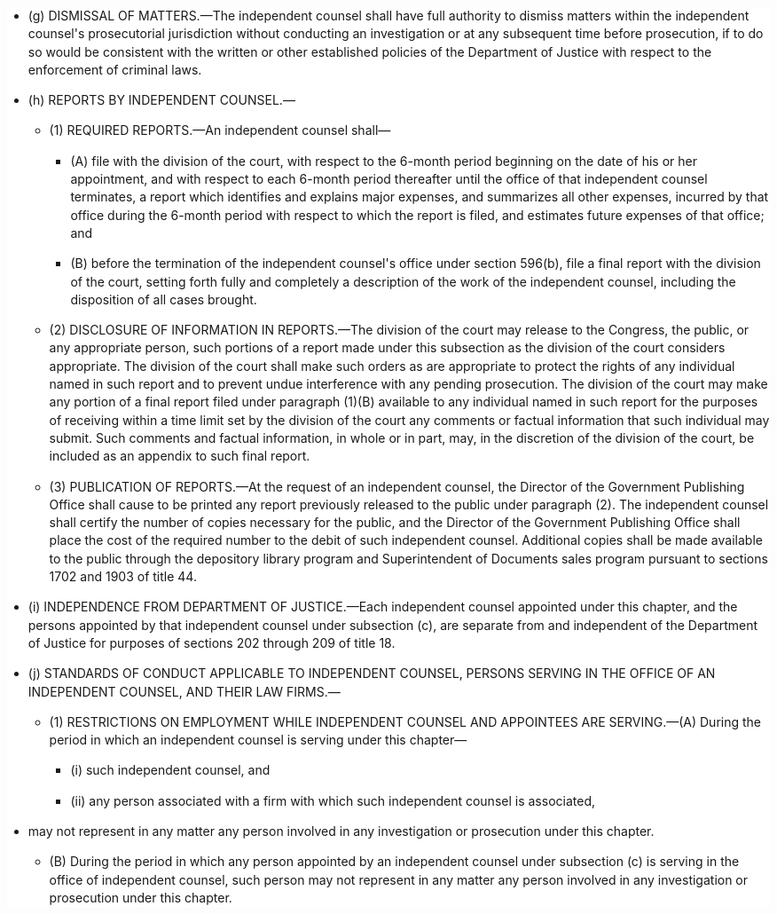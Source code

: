 
* (g) DISMISSAL OF MATTERS.—The independent counsel shall have full authority to dismiss matters within the independent counsel's prosecutorial jurisdiction without conducting an investigation or at any subsequent time before prosecution, if to do so would be consistent with the written or other established policies of the Department of Justice with respect to the enforcement of criminal laws.

* (h) REPORTS BY INDEPENDENT COUNSEL.—

  * (1) REQUIRED REPORTS.—An independent counsel shall—

    * (A) file with the division of the court, with respect to the 6-month period beginning on the date of his or her appointment, and with respect to each 6-month period thereafter until the office of that independent counsel terminates, a report which identifies and explains major expenses, and summarizes all other expenses, incurred by that office during the 6-month period with respect to which the report is filed, and estimates future expenses of that office; and

    * (B) before the termination of the independent counsel's office under section 596(b), file a final report with the division of the court, setting forth fully and completely a description of the work of the independent counsel, including the disposition of all cases brought.


  * (2) DISCLOSURE OF INFORMATION IN REPORTS.—The division of the court may release to the Congress, the public, or any appropriate person, such portions of a report made under this subsection as the division of the court considers appropriate. The division of the court shall make such orders as are appropriate to protect the rights of any individual named in such report and to prevent undue interference with any pending prosecution. The division of the court may make any portion of a final report filed under paragraph (1)(B) available to any individual named in such report for the purposes of receiving within a time limit set by the division of the court any comments or factual information that such individual may submit. Such comments and factual information, in whole or in part, may, in the discretion of the division of the court, be included as an appendix to such final report.

  * (3) PUBLICATION OF REPORTS.—At the request of an independent counsel, the Director of the Government Publishing Office shall cause to be printed any report previously released to the public under paragraph (2). The independent counsel shall certify the number of copies necessary for the public, and the Director of the Government Publishing Office shall place the cost of the required number to the debit of such independent counsel. Additional copies shall be made available to the public through the depository library program and Superintendent of Documents sales program pursuant to sections 1702 and 1903 of title 44.


* (i) INDEPENDENCE FROM DEPARTMENT OF JUSTICE.—Each independent counsel appointed under this chapter, and the persons appointed by that independent counsel under subsection (c), are separate from and independent of the Department of Justice for purposes of sections 202 through 209 of title 18.

* (j) STANDARDS OF CONDUCT APPLICABLE TO INDEPENDENT COUNSEL, PERSONS SERVING IN THE OFFICE OF AN INDEPENDENT COUNSEL, AND THEIR LAW FIRMS.—

  * (1) RESTRICTIONS ON EMPLOYMENT WHILE INDEPENDENT COUNSEL AND APPOINTEES ARE SERVING.—(A) During the period in which an independent counsel is serving under this chapter—

    * (i) such independent counsel, and

    * (ii) any person associated with a firm with which such independent counsel is associated,


* may not represent in any matter any person involved in any investigation or prosecution under this chapter.

  * (B) During the period in which any person appointed by an independent counsel under subsection (c) is serving in the office of independent counsel, such person may not represent in any matter any person involved in any investigation or prosecution under this chapter.
